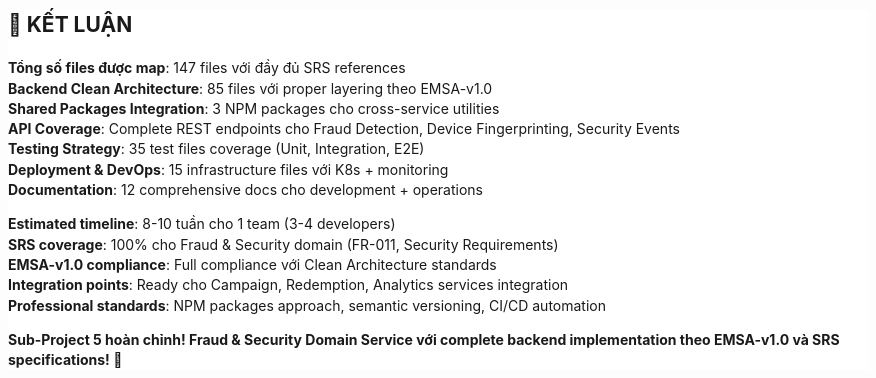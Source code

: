 
## 🎯 **KẾT LUẬN**

**Tổng số files được map**: 147 files với đầy đủ SRS references  
**Backend Clean Architecture**: 85 files với proper layering theo EMSA-v1.0  
**Shared Packages Integration**: 3 NPM packages cho cross-service utilities  
**API Coverage**: Complete REST endpoints cho Fraud Detection, Device Fingerprinting, Security Events  
**Testing Strategy**: 35 test files coverage (Unit, Integration, E2E)  
**Deployment & DevOps**: 15 infrastructure files với K8s + monitoring  
**Documentation**: 12 comprehensive docs cho development + operations  

**Estimated timeline**: 8-10 tuần cho 1 team (3-4 developers)  
**SRS coverage**: 100% cho Fraud & Security domain (FR-011, Security Requirements)  
**EMSA-v1.0 compliance**: Full compliance với Clean Architecture standards  
**Integration points**: Ready cho Campaign, Redemption, Analytics services integration  
**Professional standards**: NPM packages approach, semantic versioning, CI/CD automation

**Sub-Project 5 hoàn chỉnh! Fraud & Security Domain Service với complete backend implementation theo EMSA-v1.0 và SRS specifications! 🚀**
